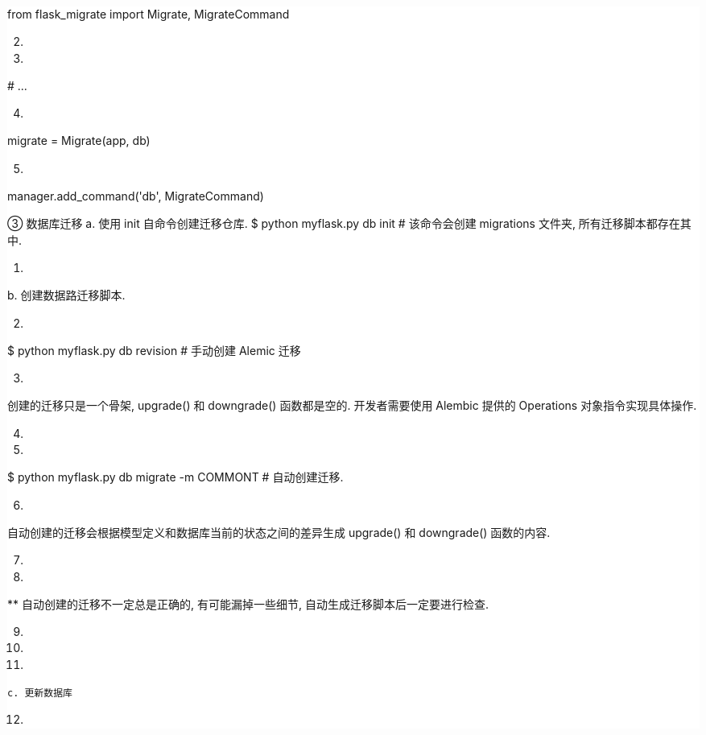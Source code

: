    from flask_migrate import Migrate, MigrateCommand

2.  

    

3.  

   \# ...

4.  

   migrate = Migrate(app, db)

5.  

   manager.add_command('db', MigrateCommand)

③ 数据库迁移
a. 使用 init 自命令创建迁移仓库.
$ python myflask.py db init # 该命令会创建 migrations 文件夹, 所有迁移脚本都存在其中.

1.  

   b. 创建数据路迁移脚本.

2.  

   $ python myflask.py db revision # 手动创建 Alemic 迁移

3.  

   创建的迁移只是一个骨架, upgrade() 和 downgrade() 函数都是空的. 开发者需要使用 Alembic 提供的 Operations 对象指令实现具体操作.

4.  

    

5.  

   $ python myflask.py db migrate -m COMMONT # 自动创建迁移.

6.  

   自动创建的迁移会根据模型定义和数据库当前的状态之间的差异生成 upgrade() 和 downgrade() 函数的内容.

7.  

    

8.  

   ** 自动创建的迁移不一定总是正确的, 有可能漏掉一些细节, 自动生成迁移脚本后一定要进行检查.

9.  

    

10.  

     

11.  

    c. 更新数据库

12.  
